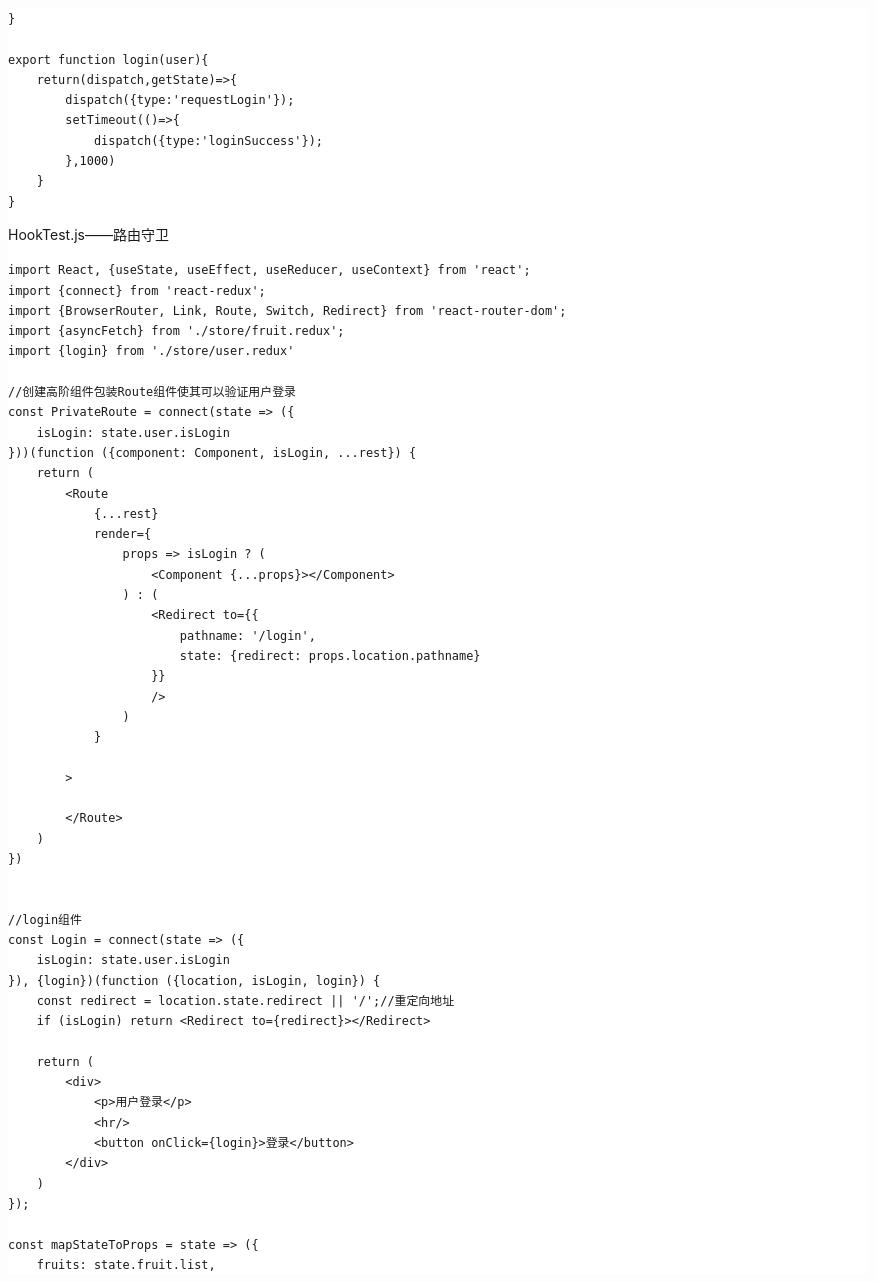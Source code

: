 ```
}

export function login(user){
    return(dispatch,getState)=>{
        dispatch({type:'requestLogin'});
        setTimeout(()=>{
            dispatch({type:'loginSuccess'});
        },1000)
    }
}
```
HookTest.js——路由守卫
```
import React, {useState, useEffect, useReducer, useContext} from 'react';
import {connect} from 'react-redux';
import {BrowserRouter, Link, Route, Switch, Redirect} from 'react-router-dom';
import {asyncFetch} from './store/fruit.redux';
import {login} from './store/user.redux'

//创建高阶组件包装Route组件使其可以验证用户登录
const PrivateRoute = connect(state => ({
    isLogin: state.user.isLogin
}))(function ({component: Component, isLogin, ...rest}) {
    return (
        <Route
            {...rest}
            render={
                props => isLogin ? (
                    <Component {...props}></Component>
                ) : (
                    <Redirect to={{
                        pathname: '/login',
                        state: {redirect: props.location.pathname}
                    }}
                    />
                )
            }

        >

        </Route>
    )
})


//login组件
const Login = connect(state => ({
    isLogin: state.user.isLogin
}), {login})(function ({location, isLogin, login}) {
    const redirect = location.state.redirect || '/';//重定向地址
    if (isLogin) return <Redirect to={redirect}></Redirect>

    return (
        <div>
            <p>用户登录</p>
            <hr/>
            <button onClick={login}>登录</button>
        </div>
    )
});

const mapStateToProps = state => ({
    fruits: state.fruit.list,
```